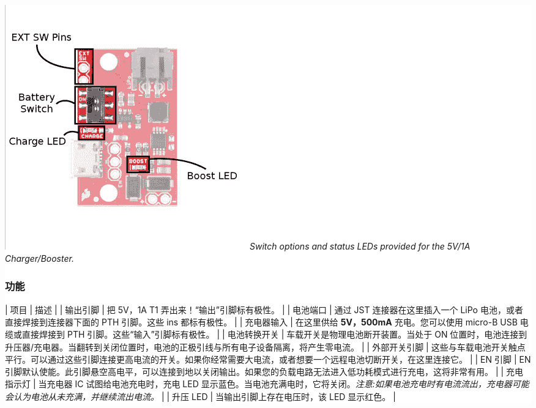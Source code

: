 [![Board Layout 2](img/46b4de2ac767c766364a3a6c7d0032d8.png)](https://cdn.sparkfun.com/assets/learn_tutorials/6/9/5/BoardLayout2.png)*Switch options and status LEDs provided for the 5V/1A Charger/Booster.*

### 功能

| 项目 | 描述 |
| 输出引脚
 | 把 5V，1A T1 弄出来！“输出”引脚标有极性。
 |
| 电池端口 | 通过 JST 连接器在这里插入一个 LiPo 电池，或者直接焊接到连接器下面的 PTH 引脚。这些 ins 都标有极性。 |
| 充电器输入
 | 在这里供给 **5V，500mA** 充电。您可以使用 micro-B USB 电缆或直接焊接到 PTH 引脚。这些“输入”引脚标有极性。
 |
| 电池转换开关 | 车载开关是物理电池断开装置。当处于 ON 位置时，电池连接到升压器/充电器。当翻转到关闭位置时，电池的正极引线与所有电子设备隔离，将产生零电流。
 |
| 外部开关引脚
 | 这些与车载电池开关触点平行。可以通过这些引脚连接更高电流的开关。如果你经常需要大电流，或者想要一个远程电池切断开关，在这里连接它。
 |
| EN 引脚
 | EN 引脚默认使能。此引脚悬空高电平，可以连接到地以关闭输出。如果您的负载电路无法进入低功耗模式进行充电，这将非常有用。
 |
| 充电指示灯
 | 当充电器 IC 试图给电池充电时，充电 LED 显示蓝色。当电池充满电时，它将关闭。*注意:如果电池充电时有电流流出，充电器可能会认为电池从未充满，并继续流出电流。*
 |
| 升压 LED
 | 当输出引脚上存在电压时，该 LED 显示红色。
 |

